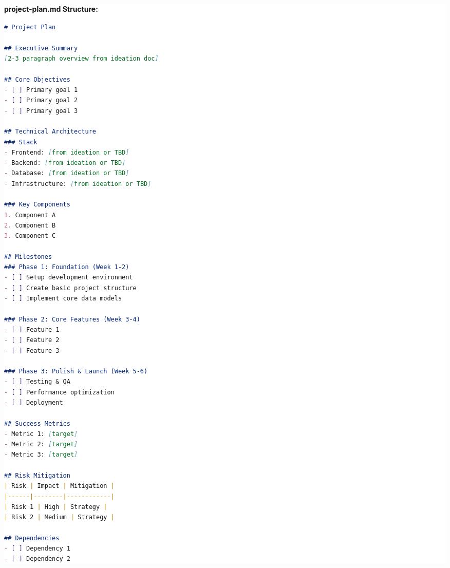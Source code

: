 **project-plan.md Structure:**
```markdown
# Project Plan

## Executive Summary
[2-3 paragraph overview from ideation doc]

## Core Objectives
- [ ] Primary goal 1
- [ ] Primary goal 2
- [ ] Primary goal 3

## Technical Architecture
### Stack
- Frontend: [from ideation or TBD]
- Backend: [from ideation or TBD]
- Database: [from ideation or TBD]
- Infrastructure: [from ideation or TBD]

### Key Components
1. Component A
2. Component B
3. Component C

## Milestones
### Phase 1: Foundation (Week 1-2)
- [ ] Setup development environment
- [ ] Create basic project structure
- [ ] Implement core data models

### Phase 2: Core Features (Week 3-4)
- [ ] Feature 1
- [ ] Feature 2
- [ ] Feature 3

### Phase 3: Polish & Launch (Week 5-6)
- [ ] Testing & QA
- [ ] Performance optimization
- [ ] Deployment

## Success Metrics
- Metric 1: [target]
- Metric 2: [target]
- Metric 3: [target]

## Risk Mitigation
| Risk | Impact | Mitigation |
|------|--------|------------|
| Risk 1 | High | Strategy |
| Risk 2 | Medium | Strategy |

## Dependencies
- [ ] Dependency 1
- [ ] Dependency 2
```
